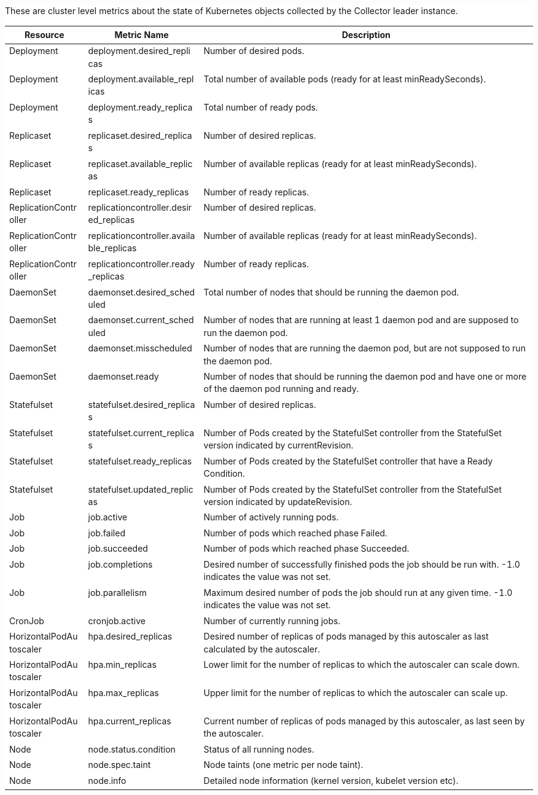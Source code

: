 These are cluster level metrics about the state of Kubernetes objects collected by the Collector leader instance.

| Resource | Metric Name | Description |
|----------|---------|-------------|
| Deployment | deployment.desired_replicas | Number of desired pods. |
| Deployment | deployment.available_replicas | Total number of available pods (ready for at least minReadySeconds). |
| Deployment | deployment.ready_replicas | Total number of ready pods. |
| Replicaset | replicaset.desired_replicas | Number of desired replicas. |
| Replicaset | replicaset.available_replicas | Number of available replicas (ready for at least minReadySeconds). |
| Replicaset | replicaset.ready_replicas | Number of ready replicas. |
| ReplicationController | replicationcontroller.desired_replicas | Number of desired replicas. |
| ReplicationController | replicationcontroller.available_replicas | Number of available replicas (ready for at least minReadySeconds). |
| ReplicationController | replicationcontroller.ready_replicas | Number of ready replicas. |
| DaemonSet | daemonset.desired_scheduled | Total number of nodes that should be running the daemon pod. |
| DaemonSet | daemonset.current_scheduled | Number of nodes that are running at least 1 daemon pod and are supposed to run the daemon pod. |
| DaemonSet | daemonset.misscheduled | Number of nodes that are running the daemon pod, but are not supposed to run the daemon pod. |
| DaemonSet | daemonset.ready | Number of nodes that should be running the daemon pod and have one or more of the daemon pod running and ready. |
| Statefulset | statefulset.desired_replicas | Number of desired replicas. |
| Statefulset | statefulset.current_replicas | Number of Pods created by the StatefulSet controller from the StatefulSet version indicated by currentRevision. |
| Statefulset | statefulset.ready_replicas | Number of Pods created by the StatefulSet controller that have a Ready Condition. |
| Statefulset | statefulset.updated_replicas | Number of Pods created by the StatefulSet controller from the StatefulSet version indicated by updateRevision. |
| Job | job.active | Number of actively running pods. |
| Job | job.failed | Number of pods which reached phase Failed. |
| Job | job.succeeded | Number of pods which reached phase Succeeded. |
| Job | job.completions | Desired number of successfully finished pods the job should be run with. -1.0 indicates the value was not set. |
| Job | job.parallelism | Maximum desired number of pods the job should run at any given time. -1.0 indicates the value was not set. |
| CronJob | cronjob.active | Number of currently running jobs. |
| HorizontalPodAutoscaler | hpa.desired_replicas | Desired number of replicas of pods managed by this autoscaler as last calculated by the autoscaler. |
| HorizontalPodAutoscaler | hpa.min_replicas | Lower limit for the number of replicas to which the autoscaler can scale down. |
| HorizontalPodAutoscaler | hpa.max_replicas | Upper limit for the number of replicas to which the autoscaler can scale up. |
| HorizontalPodAutoscaler | hpa.current_replicas | Current number of replicas of pods managed by this autoscaler, as last seen by the autoscaler. |
| Node | node.status.condition | Status of all running nodes. |
| Node | node.spec.taint | Node taints (one metric per node taint). |
| Node | node.info | Detailed node information (kernel version, kubelet version etc). |
